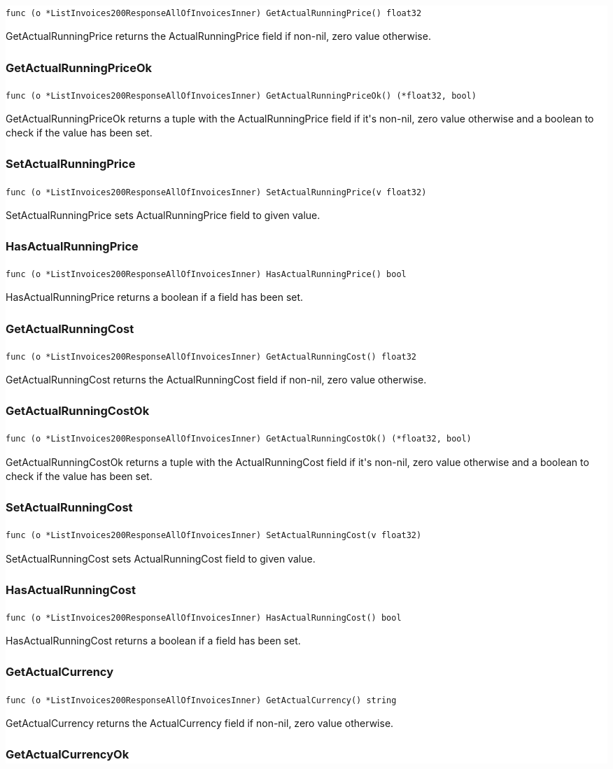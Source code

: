 `func (o *ListInvoices200ResponseAllOfInvoicesInner) GetActualRunningPrice() float32`

GetActualRunningPrice returns the ActualRunningPrice field if non-nil, zero value otherwise.

### GetActualRunningPriceOk

`func (o *ListInvoices200ResponseAllOfInvoicesInner) GetActualRunningPriceOk() (*float32, bool)`

GetActualRunningPriceOk returns a tuple with the ActualRunningPrice field if it's non-nil, zero value otherwise
and a boolean to check if the value has been set.

### SetActualRunningPrice

`func (o *ListInvoices200ResponseAllOfInvoicesInner) SetActualRunningPrice(v float32)`

SetActualRunningPrice sets ActualRunningPrice field to given value.

### HasActualRunningPrice

`func (o *ListInvoices200ResponseAllOfInvoicesInner) HasActualRunningPrice() bool`

HasActualRunningPrice returns a boolean if a field has been set.

### GetActualRunningCost

`func (o *ListInvoices200ResponseAllOfInvoicesInner) GetActualRunningCost() float32`

GetActualRunningCost returns the ActualRunningCost field if non-nil, zero value otherwise.

### GetActualRunningCostOk

`func (o *ListInvoices200ResponseAllOfInvoicesInner) GetActualRunningCostOk() (*float32, bool)`

GetActualRunningCostOk returns a tuple with the ActualRunningCost field if it's non-nil, zero value otherwise
and a boolean to check if the value has been set.

### SetActualRunningCost

`func (o *ListInvoices200ResponseAllOfInvoicesInner) SetActualRunningCost(v float32)`

SetActualRunningCost sets ActualRunningCost field to given value.

### HasActualRunningCost

`func (o *ListInvoices200ResponseAllOfInvoicesInner) HasActualRunningCost() bool`

HasActualRunningCost returns a boolean if a field has been set.

### GetActualCurrency

`func (o *ListInvoices200ResponseAllOfInvoicesInner) GetActualCurrency() string`

GetActualCurrency returns the ActualCurrency field if non-nil, zero value otherwise.

### GetActualCurrencyOk

